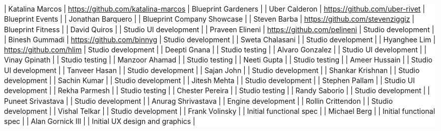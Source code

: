 | Katalina Marcos | https://github.com/katalina-marcos | Blueprint Gardeners |
| Uber Calderon | https://github.com/uber-rivet | Blueprint Events  |
| Jonathan Barquero |  |  Blueprint Company Showcase |
| Steven Barba | https://github.com/stevenziggiz |  Blueprint Fitness |
| David Quiros | | Studio UI development |
| Praveen Elineni | https://github.com/pelineni | Studio development |
| Binesh Gummadi | https://github.com/binnyg | Studio development |
| Sweta Chalasani | | Studio development |
| Hyanghee Lim | https://github.com/hlim | Studio development |
| Deepti Gnana | | Studio testing |
| Alvaro Gonzalez | | Studio UI development |
| Vinay Gpinath | | Studio testing |
| Manzoor Ahamad | | Studio testing |
| Neeti Gupta | | Studio testing |
| Ameer Hussain | | Studio UI development |
| Tanveer Hasan | | Studio development |
| Sajan John | | Studio development |
| Shankar Krishnan | | Studio development |
| Sachin Kumar | | Studio development |
| Jitesh Mehta | | Studio development |
| Stephen Pallam | | Studio UI development |
| Rekha Parmesh | | Studio testing |
| Chester Pereira | | Studio testing |
| Randy Saborio | | Studio development |
| Puneet Srivastava | | Studio development |
| Anurag Shrivastava | | Engine development |
| Rollin Crittendon | | Studio development |
| Vishal Telkar | | Studio development |
| Frank Volinsky | | Initial functional spec |
| Michael Berg | | Initial functional spec |
| Alan Gornick III | |  Initial UX design and graphics |
